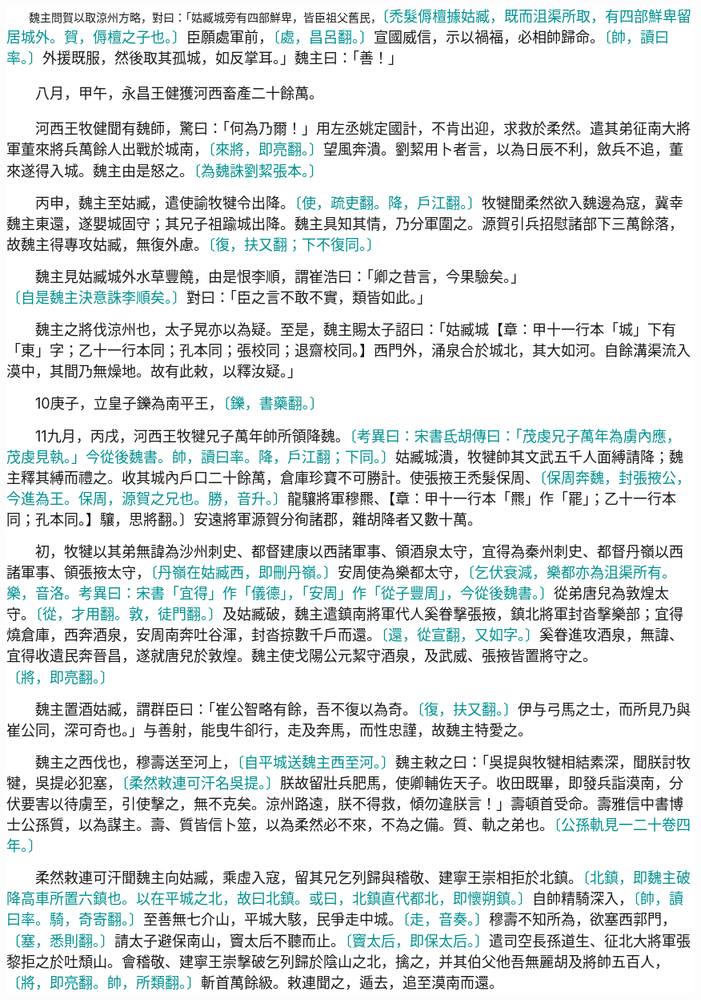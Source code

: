  　　魏主問賀以取涼州方略，對曰：「姑臧城旁有四部鮮卑，皆臣祖父舊民，</font><font size=4px color="#009090"><font size=4px>〔禿髮傉檀據姑臧，既而沮渠所取，有四部鮮卑留居城外。賀，傉檀之子也。〕</font></font><font size=4px>臣願處軍前，</font><font size=4px color="#009090"><font size=4px>〔處，昌呂翻。〕</font></font><font size=4px>宣國威信，示以禍福，必相帥歸命。</font><font size=4px color="#009090"><font size=4px>〔帥，讀曰率。〕</font></font><font size=4px>外援既服，然後取其孤城，如反掌耳。」魏主曰：「善！」

 　　八月，甲午，永昌王健獲河西畜產二十餘萬。

 　　河西王牧健聞有魏師，驚曰：「何為乃爾！」用左丞姚定國計，不肯出迎，求救於柔然。遣其弟征南大將軍董來將兵萬餘人出戰於城南，</font><font size=4px color="#009090"><font size=4px>〔來將，即亮翻。〕</font></font><font size=4px>望風奔潰。劉絜用卜者言，以為日辰不利，斂兵不追，董來遂得入城。魏主由是怒之。</font><font size=4px color="#009090"><font size=4px>〔為魏誅劉絜張本。〕</font></font><font size=4px>

 　　丙申，魏主至姑臧，遣使諭牧犍令出降。</font><font size=4px color="#009090"><font size=4px>〔使，疏吏翻。降，戶江翻。〕</font></font><font size=4px>牧犍聞柔然欲入魏邊為寇，冀幸魏主東還，遂嬰城固守；其兄子祖踰城出降。魏主具知其情，乃分軍圍之。源賀引兵招慰諸部下三萬餘落，故魏主得專攻姑臧，無復外慮。</font><font size=4px color="#009090"><font size=4px>〔復，扶又翻；下不復同。〕</font></font><font size=4px>

 　　魏主見姑臧城外水草豐饒，由是恨李順，謂崔浩曰：「卿之昔言，今果驗矣。」</font><font size=4px color="#009090"><font size=4px>〔自是魏主決意誅李順矣。〕</font></font><font size=4px>對曰：「臣之言不敢不實，類皆如此。」

 　　魏主之將伐涼州也，太子晃亦以為疑。至是，魏主賜太子詔曰：「姑臧城</font><span class="h"><font size=4px>【章：甲十一行本「城」下有「東」字；乙十一行本同；孔本同；張校同；退齋校同。】</font></font><font size=4px>西門外，涌泉合於城北，其大如河。自餘溝渠流入漠中，其間乃無燥地。故有此敕，以釋汝疑。」

 　　10庚子，立皇子鑠為南平王，</font><font size=4px color="#009090"><font size=4px>〔鑠，書藥翻。〕</font></font><font size=4px>

 　　11九月，丙戌，河西王牧犍兄子萬年帥所領降魏。</font><font size=4px color="#009090"><font size=4px>〔考異曰：宋書氐胡傳曰：「茂虔兄子萬年為虜內應，茂虔見執。」今從後魏書。帥，讀曰率。降，戶江翻；下同。〕</font></font><font size=4px>姑臧城潰，牧犍帥其文武五千人面縛請降；魏主釋其縛而禮之。收其城內戶口二十餘萬，倉庫珍寶不可勝計。使張掖王禿髮保周、</font><font size=4px color="#009090"><font size=4px>〔保周奔魏，封張掖公，今進為王。保周，源賀之兄也。勝，音升。〕</font></font><font size=4px>龍驤將軍穆羆、</font><span class="h"><font size=4px>【章：甲十一行本「羆」作「罷」；乙十一行本同；孔本同。】</font></font><font size=4px>驤，思將翻。〕安遠將軍源賀分徇諸郡，雜胡降者又數十萬。

 　　初，牧犍以其弟無諱為沙州刺史、都督建康以西諸軍事、領酒泉太守，宜得為秦州刺史、都督丹嶺以西諸軍事、領張掖太守，</font><font size=4px color="#009090"><font size=4px>〔丹嶺在姑臧西，即刪丹嶺。〕</font></font><font size=4px>安周使為樂都太守，</font><font size=4px color="#009090"><font size=4px>〔乞伏衰減，樂都亦為沮渠所有。樂，音洛。考異曰：宋書「宜得」作「儀德」，「安周」作「從子豐周」，今從後魏書。〕</font></font><font size=4px>從弟唐兒為敦煌太守。</font><font size=4px color="#009090"><font size=4px>〔從，才用翻。敦，徒門翻。〕</font></font><font size=4px>及姑臧破，魏主遣鎮南將軍代人奚眷擊張掖，鎮北將軍封沓擊樂部；宜得燒倉庫，西奔酒泉，安周南奔吐谷渾，封沓掠數千戶而還。</font><font size=4px color="#009090"><font size=4px>〔還，從宣翻，又如字。〕</font></font><font size=4px>奚眷進攻酒泉，無諱、宜得收遺民奔晉昌，遂就唐兒於敦煌。魏主使戈陽公元絜守酒泉，及武威、張掖皆置將守之。</font><font size=4px color="#009090"><font size=4px>〔將，即亮翻。〕</font></font><font size=4px>

 　　魏主置酒姑臧，謂群臣曰：「崔公智略有餘，吾不復以為奇。</font><font size=4px color="#009090"><font size=4px>〔復，扶又翻。〕</font></font><font size=4px>伊与弓馬之士，而所見乃與崔公同，深可奇也。」与善射，能曳牛卻行，走及奔馬，而性忠謹，故魏主特愛之。

 　　魏主之西伐也，穆壽送至河上，</font><font size=4px color="#009090"><font size=4px>〔自平城送魏主西至河。〕</font></font><font size=4px>魏主敕之曰：「吳提與牧犍相結素深，聞朕討牧犍，吳提必犯塞，</font><font size=4px color="#009090"><font size=4px>〔柔然敕連可汗名吳提。〕</font></font><font size=4px>朕故留壯兵肥馬，使卿輔佐天子。收田既畢，即發兵詣漠南，分伏要害以待虜至，引使擊之，無不克矣。涼州路遠，朕不得救，傾勿違朕言！」壽頓首受命。壽雅信中書博士公孫質，以為謀主。壽、質皆信卜筮，以為柔然必不來，不為之備。質、軌之弟也。</font><font size=4px color="#009090"><font size=4px>〔公孫軌見一二十卷四年。〕</font></font><font size=4px>

 　　柔然敕連可汗聞魏主向姑臧，乘虛入寇，留其兄乞列歸與稽敬、建寧王崇相拒於北鎮。</font><font size=4px color="#009090"><font size=4px>〔北鎮，即魏主破降高車所置六鎮也。以在平城之北，故曰北鎮。或曰，北鎮直代都北，即懷朔鎮。〕</font></font><font size=4px>自帥精騎深入，</font><font size=4px color="#009090"><font size=4px>〔帥，讀曰率。騎，奇寄翻。〕</font></font><font size=4px>至善無七介山，平城大駭，民爭走中城。</font><font size=4px color="#009090"><font size=4px>〔走，音奏。〕</font></font><font size=4px>穆壽不知所為，欲塞西郭門，</font><font size=4px color="#009090"><font size=4px>〔塞，悉則翻。〕</font></font><font size=4px>請太子避保南山，竇太后不聽而止。</font><font size=4px color="#009090"><font size=4px>〔竇太后，即保太后。〕</font></font><font size=4px>遣司空長孫道生、征北大將軍張黎拒之於吐頹山。會稽敬、建寧王崇擊破乞列歸於陰山之北，擒之，并其伯父他吾無麗胡及將帥五百人，</font><font size=4px color="#009090"><font size=4px>〔將，即亮翻。帥，所類翻。〕</font></font><font size=4px>斬首萬餘級。敕連聞之，遁去，追至漠南而還。
